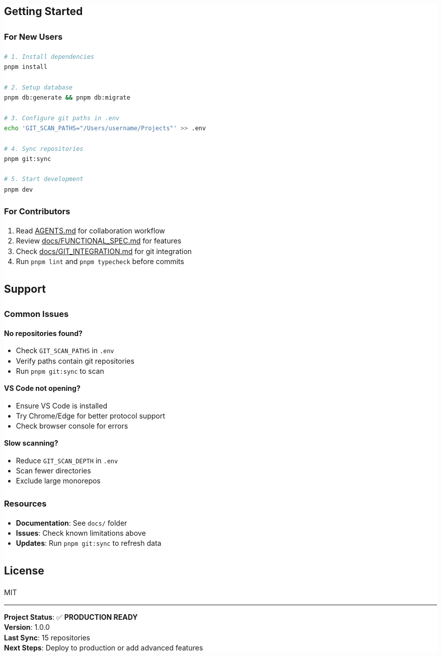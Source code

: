 ## Getting Started

### For New Users

```bash
# 1. Install dependencies
pnpm install

# 2. Setup database
pnpm db:generate && pnpm db:migrate

# 3. Configure git paths in .env
echo 'GIT_SCAN_PATHS="/Users/username/Projects"' >> .env

# 4. Sync repositories
pnpm git:sync

# 5. Start development
pnpm dev
```

### For Contributors

1. Read [AGENTS.md](AGENTS.md) for collaboration workflow
2. Review [docs/FUNCTIONAL_SPEC.md](docs/FUNCTIONAL_SPEC.md) for features
3. Check [docs/GIT_INTEGRATION.md](docs/GIT_INTEGRATION.md) for git integration
4. Run `pnpm lint` and `pnpm typecheck` before commits

## Support

### Common Issues

**No repositories found?**

- Check `GIT_SCAN_PATHS` in `.env`
- Verify paths contain git repositories
- Run `pnpm git:sync` to scan

**VS Code not opening?**

- Ensure VS Code is installed
- Try Chrome/Edge for better protocol support
- Check browser console for errors

**Slow scanning?**

- Reduce `GIT_SCAN_DEPTH` in `.env`
- Scan fewer directories
- Exclude large monorepos

### Resources

- **Documentation**: See `docs/` folder
- **Issues**: Check known limitations above
- **Updates**: Run `pnpm git:sync` to refresh data

## License

MIT

---

**Project Status**: ✅ **PRODUCTION READY**  
**Version**: 1.0.0  
**Last Sync**: 15 repositories  
**Next Steps**: Deploy to production or add advanced features
